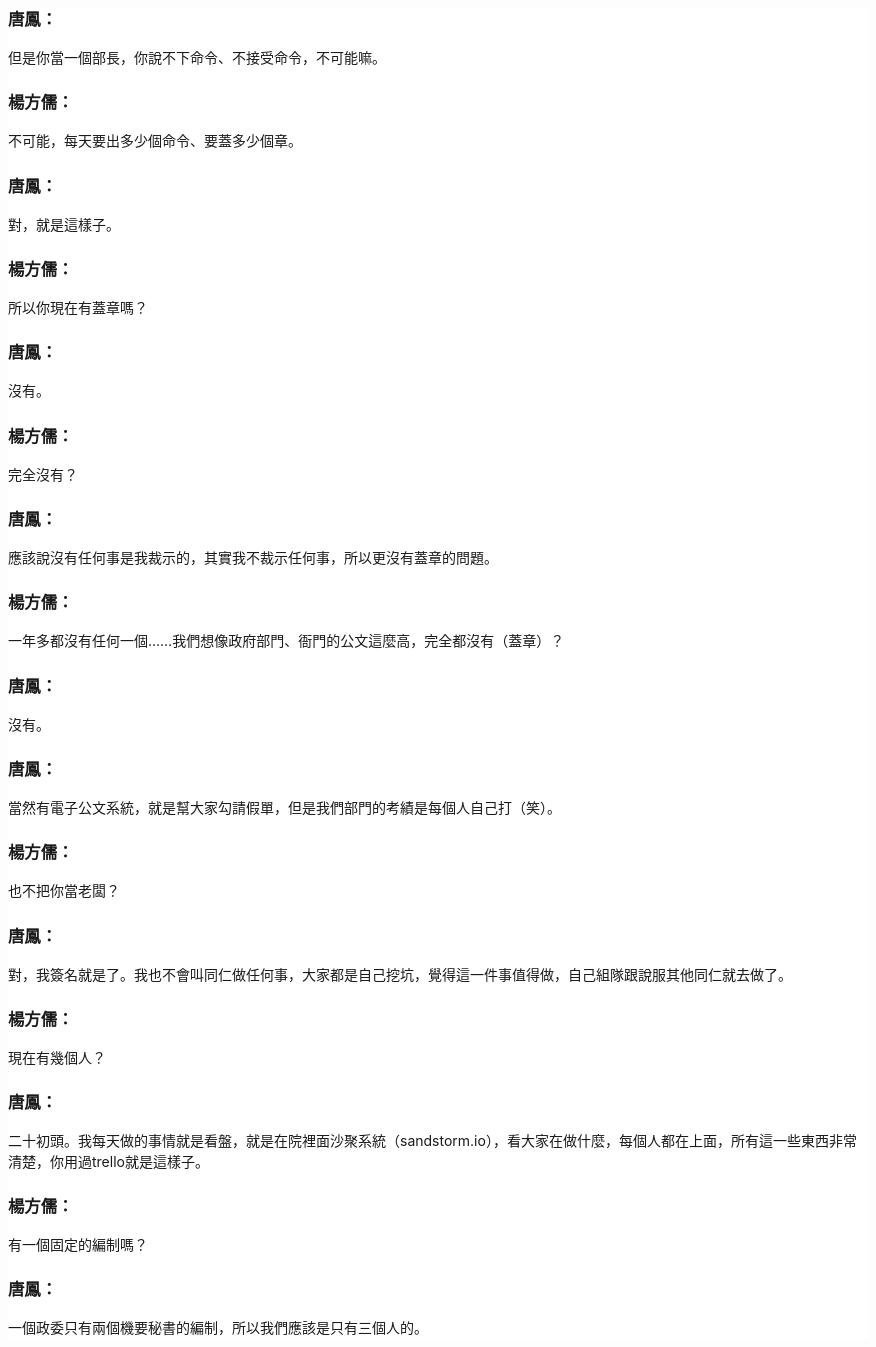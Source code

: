 ### 唐鳳：
但是你當一個部長，你說不下命令、不接受命令，不可能嘛。

### 楊方儒：
不可能，每天要出多少個命令、要蓋多少個章。

### 唐鳳：
對，就是這樣子。

### 楊方儒：
所以你現在有蓋章嗎？

### 唐鳳：
沒有。

### 楊方儒：
完全沒有？

### 唐鳳：
應該說沒有任何事是我裁示的，其實我不裁示任何事，所以更沒有蓋章的問題。

### 楊方儒：
一年多都沒有任何一個……我們想像政府部門、衙門的公文這麼高，完全都沒有（蓋章）？

### 唐鳳：
沒有。

### 唐鳳：
當然有電子公文系統，就是幫大家勾請假單，但是我們部門的考績是每個人自己打（笑）。

### 楊方儒：
也不把你當老闆？

### 唐鳳：
對，我簽名就是了。我也不會叫同仁做任何事，大家都是自己挖坑，覺得這一件事值得做，自己組隊跟說服其他同仁就去做了。

### 楊方儒：
現在有幾個人？

### 唐鳳：
二十初頭。我每天做的事情就是看盤，就是在院裡面沙聚系統（sandstorm.io），看大家在做什麼，每個人都在上面，所有這一些東西非常清楚，你用過trello就是這樣子。

### 楊方儒：
有一個固定的編制嗎？

### 唐鳳：
一個政委只有兩個機要秘書的編制，所以我們應該是只有三個人的。
